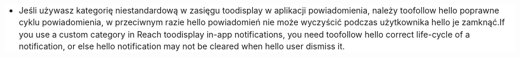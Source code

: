 * <span data-ttu-id="3804e-178">Jeśli używasz kategorię niestandardową w zasięgu toodisplay w aplikacji powiadomienia, należy toofollow hello poprawne cyklu powiadomienia, w przeciwnym razie hello powiadomień nie może wyczyścić podczas użytkownika hello je zamknąć.</span><span class="sxs-lookup"><span data-stu-id="3804e-178">If you use a custom category in Reach toodisplay in-app notifications, you need toofollow hello correct life-cycle of a notification, or else hello notification may not be cleared when hello user dismiss it.</span></span>

